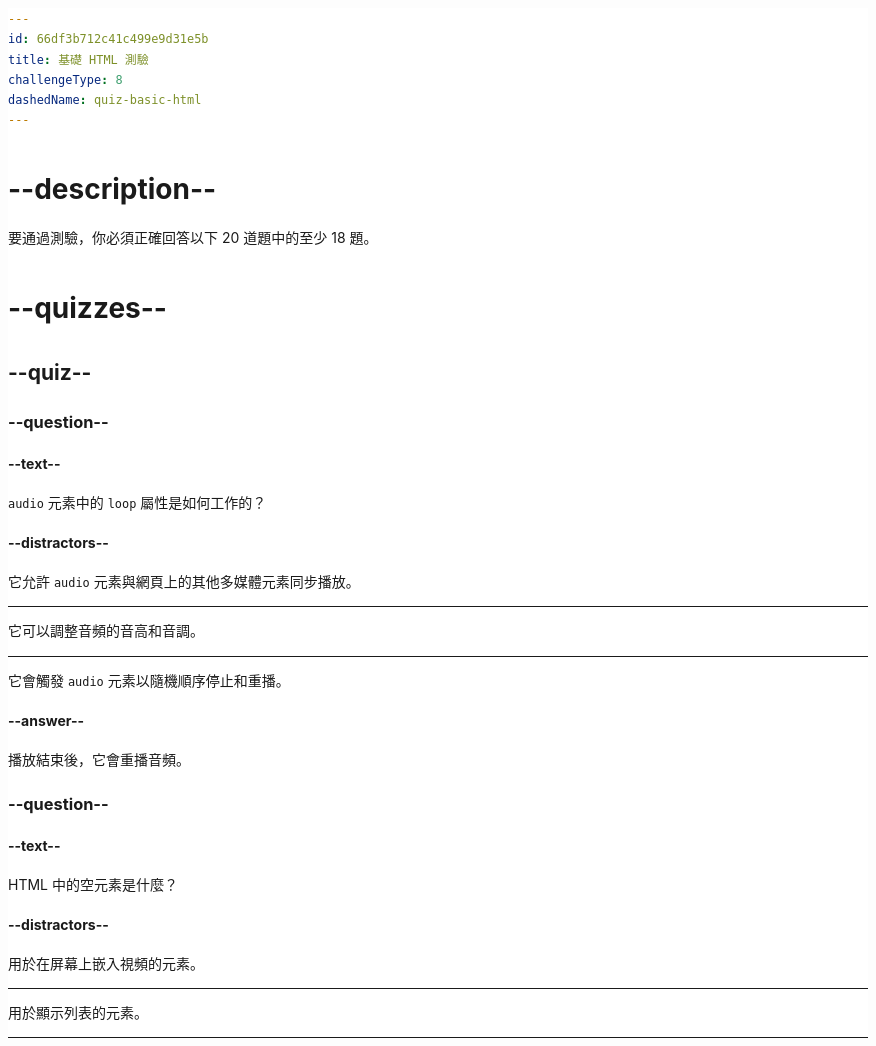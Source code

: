 ```yaml
---
id: 66df3b712c41c499e9d31e5b
title: 基礎 HTML 測驗
challengeType: 8
dashedName: quiz-basic-html
---
```


# --description--

要通過測驗，你必須正確回答以下 20 道題中的至少 18 題。

# --quizzes--

## --quiz--

### --question--

#### --text--

`audio` 元素中的 `loop` 屬性是如何工作的？

#### --distractors--

它允許 `audio` 元素與網頁上的其他多媒體元素同步播放。

---

它可以調整音頻的音高和音調。

---

它會觸發 `audio` 元素以隨機順序停止和重播。

#### --answer--

播放結束後，它會重播音頻。

### --question--

#### --text--

HTML 中的空元素是什麼？

#### --distractors--

用於在屏幕上嵌入視頻的元素。

---

用於顯示列表的元素。

---